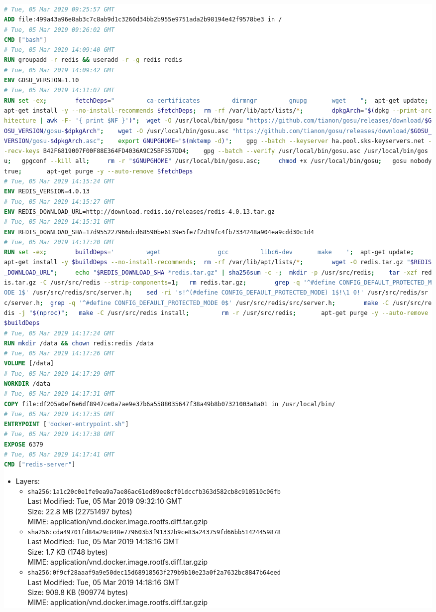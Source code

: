```dockerfile
# Tue, 05 Mar 2019 09:25:57 GMT
ADD file:499a43a96e8ab3c7c8ab9d1c3260d34bb2b955e9751ada2b98194e42f9578be3 in / 
# Tue, 05 Mar 2019 09:26:02 GMT
CMD ["bash"]
# Tue, 05 Mar 2019 14:09:40 GMT
RUN groupadd -r redis && useradd -r -g redis redis
# Tue, 05 Mar 2019 14:09:42 GMT
ENV GOSU_VERSION=1.10
# Tue, 05 Mar 2019 14:11:07 GMT
RUN set -ex; 		fetchDeps=" 		ca-certificates 		dirmngr 		gnupg 		wget 	"; 	apt-get update; 	apt-get install -y --no-install-recommends $fetchDeps; 	rm -rf /var/lib/apt/lists/*; 		dpkgArch="$(dpkg --print-architecture | awk -F- '{ print $NF }')"; 	wget -O /usr/local/bin/gosu "https://github.com/tianon/gosu/releases/download/$GOSU_VERSION/gosu-$dpkgArch"; 	wget -O /usr/local/bin/gosu.asc "https://github.com/tianon/gosu/releases/download/$GOSU_VERSION/gosu-$dpkgArch.asc"; 	export GNUPGHOME="$(mktemp -d)"; 	gpg --batch --keyserver ha.pool.sks-keyservers.net --recv-keys B42F6819007F00F88E364FD4036A9C25BF357DD4; 	gpg --batch --verify /usr/local/bin/gosu.asc /usr/local/bin/gosu; 	gpgconf --kill all; 	rm -r "$GNUPGHOME" /usr/local/bin/gosu.asc; 	chmod +x /usr/local/bin/gosu; 	gosu nobody true; 		apt-get purge -y --auto-remove $fetchDeps
# Tue, 05 Mar 2019 14:15:24 GMT
ENV REDIS_VERSION=4.0.13
# Tue, 05 Mar 2019 14:15:27 GMT
ENV REDIS_DOWNLOAD_URL=http://download.redis.io/releases/redis-4.0.13.tar.gz
# Tue, 05 Mar 2019 14:15:31 GMT
ENV REDIS_DOWNLOAD_SHA=17d955227966dcd68590be6139e5fe7f2d19fc4fb7334248a904ea9cdd30c1d4
# Tue, 05 Mar 2019 14:17:20 GMT
RUN set -ex; 		buildDeps=' 		wget 				gcc 		libc6-dev 		make 	'; 	apt-get update; 	apt-get install -y $buildDeps --no-install-recommends; 	rm -rf /var/lib/apt/lists/*; 		wget -O redis.tar.gz "$REDIS_DOWNLOAD_URL"; 	echo "$REDIS_DOWNLOAD_SHA *redis.tar.gz" | sha256sum -c -; 	mkdir -p /usr/src/redis; 	tar -xzf redis.tar.gz -C /usr/src/redis --strip-components=1; 	rm redis.tar.gz; 		grep -q '^#define CONFIG_DEFAULT_PROTECTED_MODE 1$' /usr/src/redis/src/server.h; 	sed -ri 's!^(#define CONFIG_DEFAULT_PROTECTED_MODE) 1$!\1 0!' /usr/src/redis/src/server.h; 	grep -q '^#define CONFIG_DEFAULT_PROTECTED_MODE 0$' /usr/src/redis/src/server.h; 		make -C /usr/src/redis -j "$(nproc)"; 	make -C /usr/src/redis install; 		rm -r /usr/src/redis; 		apt-get purge -y --auto-remove $buildDeps
# Tue, 05 Mar 2019 14:17:24 GMT
RUN mkdir /data && chown redis:redis /data
# Tue, 05 Mar 2019 14:17:26 GMT
VOLUME [/data]
# Tue, 05 Mar 2019 14:17:29 GMT
WORKDIR /data
# Tue, 05 Mar 2019 14:17:31 GMT
COPY file:df205a0ef6e6df8947ce0a7ae9e37b6a5588035647f38a49b8b07321003a8a01 in /usr/local/bin/ 
# Tue, 05 Mar 2019 14:17:35 GMT
ENTRYPOINT ["docker-entrypoint.sh"]
# Tue, 05 Mar 2019 14:17:38 GMT
EXPOSE 6379
# Tue, 05 Mar 2019 14:17:41 GMT
CMD ["redis-server"]
```

-	Layers:
	-	`sha256:1a1c20c0e1fe9ea9a7ae86ac61ed89ee8cf01dccfb363d582cb8c910510c06fb`  
		Last Modified: Tue, 05 Mar 2019 09:32:10 GMT  
		Size: 22.8 MB (22751497 bytes)  
		MIME: application/vnd.docker.image.rootfs.diff.tar.gzip
	-	`sha256:cda49701fd84a29c848e779603b3f91332b9ce83a243759fd66bb51424459878`  
		Last Modified: Tue, 05 Mar 2019 14:18:16 GMT  
		Size: 1.7 KB (1748 bytes)  
		MIME: application/vnd.docker.image.rootfs.diff.tar.gzip
	-	`sha256:0f9cf28aaaf9a9e50dec15d68918563f279b9b10e23a0f2a7632bc8847b64eed`  
		Last Modified: Tue, 05 Mar 2019 14:18:16 GMT  
		Size: 909.8 KB (909774 bytes)  
		MIME: application/vnd.docker.image.rootfs.diff.tar.gzip